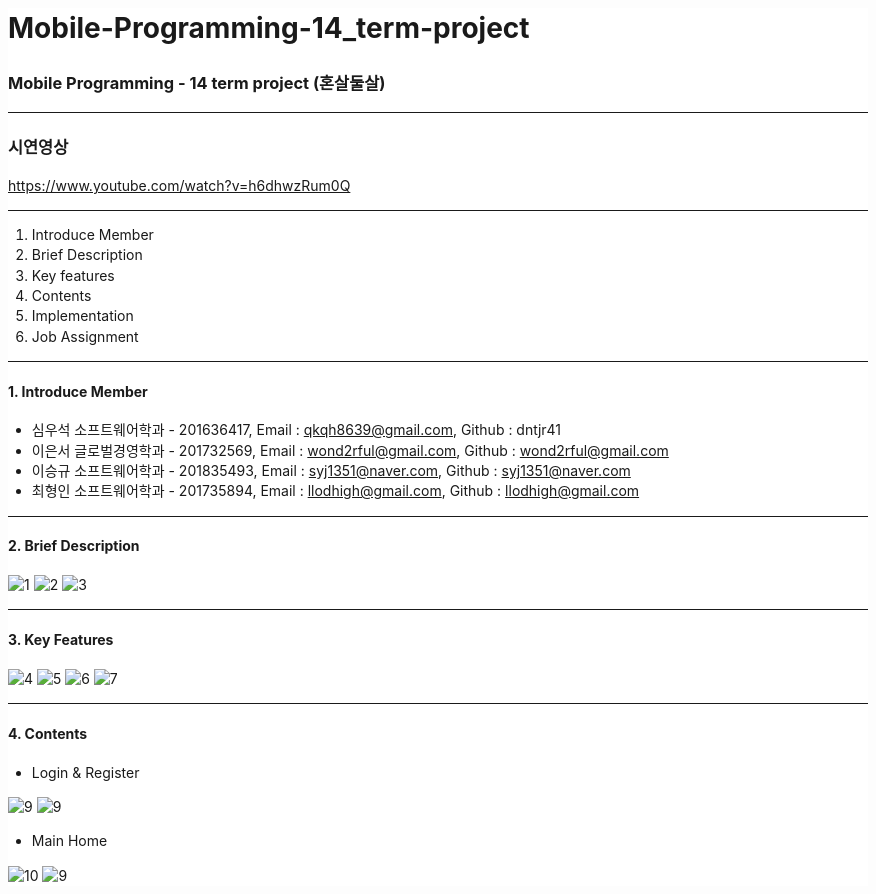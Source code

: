 # Mobile-Programming-14_term-project

### Mobile Programming - 14 term project (혼살둘살)
***
### 시연영상
https://www.youtube.com/watch?v=h6dhwzRum0Q

***
1. Introduce Member
2. Brief Description
3. Key features
4. Contents
5. Implementation
6. Job Assignment

***
#### 1. Introduce Member
* 심우석 소프트웨어학과 - 201636417, Email : qkqh8639@gmail.com, Github : dntjr41
* 이은서 글로벌경영학과 - 201732569, Email : wond2rful@gmail.com, Github : wond2rful@gmail.com
* 이승규 소프트웨어학과 - 201835493, Email : syj1351@naver.com, Github : syj1351@naver.com
* 최형인 소프트웨어학과 - 201735894, Email : llodhigh@gmail.com, Github : llodhigh@gmail.com

***
#### 2. Brief Description
<img width="700" alt="1" src="https://user-images.githubusercontent.com/67234937/121792601-3421e600-cc32-11eb-9e13-9ff66f7b192b.PNG">
<img width="700" alt="2" src="https://user-images.githubusercontent.com/67234937/121792611-4ac83d00-cc32-11eb-976d-cac47f670302.PNG">
<img width="700" alt="3" src="https://user-images.githubusercontent.com/67234937/121792615-50be1e00-cc32-11eb-88e4-4af9d9704744.PNG">

***
#### 3. Key Features
<img width="700" alt="4" src="https://user-images.githubusercontent.com/67234937/121792645-adb9d400-cc32-11eb-8b5a-2f914c9a73f3.PNG">
<img width="700" alt="5" src="https://user-images.githubusercontent.com/67234937/121792646-b1e5f180-cc32-11eb-8590-b80699fad27f.PNG">
<img width="700" alt="6" src="https://user-images.githubusercontent.com/67234937/121792648-b6120f00-cc32-11eb-96c3-a6e6fac8f2da.PNG">
<img width="700" alt="7" src="https://user-images.githubusercontent.com/67234937/121792650-ba3e2c80-cc32-11eb-8c59-125a7b18644e.PNG">

***
#### 4. Contents
* Login & Register
<img width="700" alt="9" src="https://user-images.githubusercontent.com/67234937/121792711-5b2ce780-cc33-11eb-8fa5-5eccc8f14dcc.PNG">  
<img width="200" alt="9" src="https://user-images.githubusercontent.com/67234937/121792686-2c167600-cc33-11eb-976d-50c3baddf80f.gif">  

* Main Home
<img width="700" alt="10" src="https://user-images.githubusercontent.com/67234937/121792731-70097b00-cc33-11eb-9c4c-4c01bcfec4a5.PNG">
<img width="200" alt="9" src="https://user-images.githubusercontent.com/67234937/121792737-7bf53d00-cc33-11eb-864d-16beeb4d57c6.gif">  
